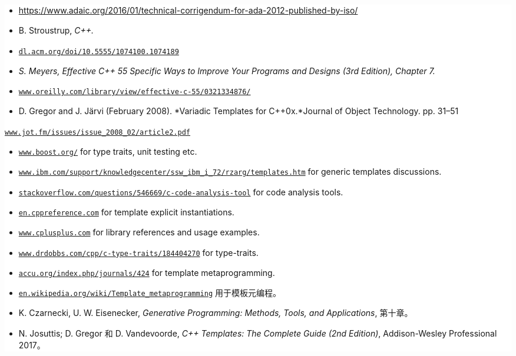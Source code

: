 +   https://www.adaic.org/2016/01/technical-corrigendum-for-ada-2012-published-by-iso/

+   B. Stroustrup, *C++.*

+   [`dl.acm.org/doi/10.5555/1074100.1074189`](https://dl.acm.org/doi/10.5555/1074100.1074189)

+   *S. Meyers, Effective C++ 55 Specific Ways to Improve Your Programs and Designs (3rd Edition), Chapter 7.*

+   [`www.oreilly.com/library/view/effective-c-55/0321334876/`](https://www.oreilly.com/library/view/effective-c-55/0321334876/)

+   D. Gregor and J. Järvi (February 2008). *Variadic Templates for C++0x.*Journal of Object Technology. pp. 31–51

[`www.jot.fm/issues/issue_2008_02/article2.pdf`](http://www.jot.fm/issues/issue_2008_02/article2.pdf)

+   [`www.boost.org/`](https://www.boost.org/) for type traits, unit testing etc.

+   [`www.ibm.com/support/knowledgecenter/ssw_ibm_i_72/rzarg/templates.htm`](https://www.ibm.com/support/knowledgecenter/ssw_ibm_i_72/rzarg/templates.htm) for generic templates discussions.

+   [`stackoverflow.com/questions/546669/c-code-analysis-tool`](https://stackoverflow.com/questions/546669/c-code-analysis-tool) for code analysis tools.

+   [`en.cppreference.com`](https://en.cppreference.com) for template explicit instantiations.

+   [`www.cplusplus.com`](http://www.cplusplus.com) for library references and usage examples.

+   [`www.drdobbs.com/cpp/c-type-traits/184404270`](http://www.drdobbs.com/cpp/c-type-traits/184404270) for type-traits.

+   [`accu.org/index.php/journals/424`](https://accu.org/index.php/journals/424) for template metaprogramming.

+   [`en.wikipedia.org/wiki/Template_metaprogramming`](https://en.wikipedia.org/wiki/Template_metaprogramming) 用于模板元编程。

+   K. Czarnecki, U. W. Eisenecker, *Generative Programming: Methods, Tools, and Applications*, 第十章。

+   N. Josuttis; D. Gregor 和 D. Vandevoorde, *C++ Templates: The Complete Guide (2nd Edition)*, Addison-Wesley Professional 2017。
